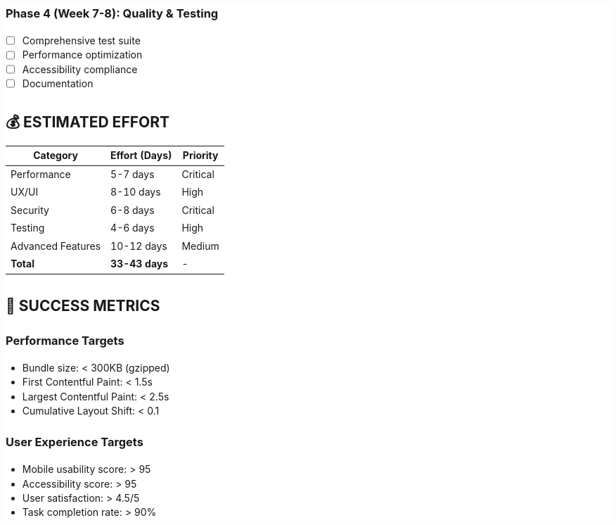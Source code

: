 ### Phase 4 (Week 7-8): Quality & Testing
- [ ] Comprehensive test suite
- [ ] Performance optimization
- [ ] Accessibility compliance
- [ ] Documentation

## 💰 ESTIMATED EFFORT

| Category | Effort (Days) | Priority |
|----------|---------------|----------|
| Performance | 5-7 days | Critical |
| UX/UI | 8-10 days | High |
| Security | 6-8 days | Critical |
| Testing | 4-6 days | High |
| Advanced Features | 10-12 days | Medium |
| **Total** | **33-43 days** | - |

## 🎯 SUCCESS METRICS

### Performance Targets
- Bundle size: < 300KB (gzipped)
- First Contentful Paint: < 1.5s
- Largest Contentful Paint: < 2.5s
- Cumulative Layout Shift: < 0.1

### User Experience Targets
- Mobile usability score: > 95
- Accessibility score: > 95
- User satisfaction: > 4.5/5
- Task completion rate: > 90%
